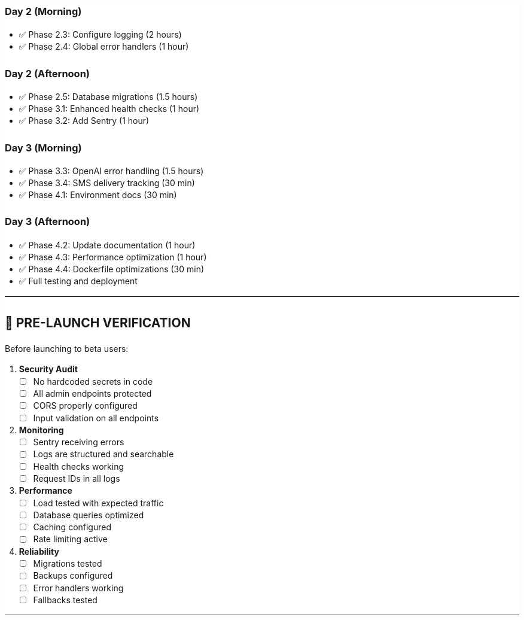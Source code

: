 ### Day 2 (Morning)
- ✅ Phase 2.3: Configure logging (2 hours)
- ✅ Phase 2.4: Global error handlers (1 hour)

### Day 2 (Afternoon)
- ✅ Phase 2.5: Database migrations (1.5 hours)
- ✅ Phase 3.1: Enhanced health checks (1 hour)
- ✅ Phase 3.2: Add Sentry (1 hour)

### Day 3 (Morning)
- ✅ Phase 3.3: OpenAI error handling (1.5 hours)
- ✅ Phase 3.4: SMS delivery tracking (30 min)
- ✅ Phase 4.1: Environment docs (30 min)

### Day 3 (Afternoon)
- ✅ Phase 4.2: Update documentation (1 hour)
- ✅ Phase 4.3: Performance optimization (1 hour)
- ✅ Phase 4.4: Dockerfile optimizations (30 min)
- ✅ Full testing and deployment

---

## 🚨 **PRE-LAUNCH VERIFICATION**

Before launching to beta users:

1. **Security Audit**
   - [ ] No hardcoded secrets in code
   - [ ] All admin endpoints protected
   - [ ] CORS properly configured
   - [ ] Input validation on all endpoints

2. **Monitoring**
   - [ ] Sentry receiving errors
   - [ ] Logs are structured and searchable
   - [ ] Health checks working
   - [ ] Request IDs in all logs

3. **Performance**
   - [ ] Load tested with expected traffic
   - [ ] Database queries optimized
   - [ ] Caching configured
   - [ ] Rate limiting active

4. **Reliability**
   - [ ] Migrations tested
   - [ ] Backups configured
   - [ ] Error handlers working
   - [ ] Fallbacks tested

---
